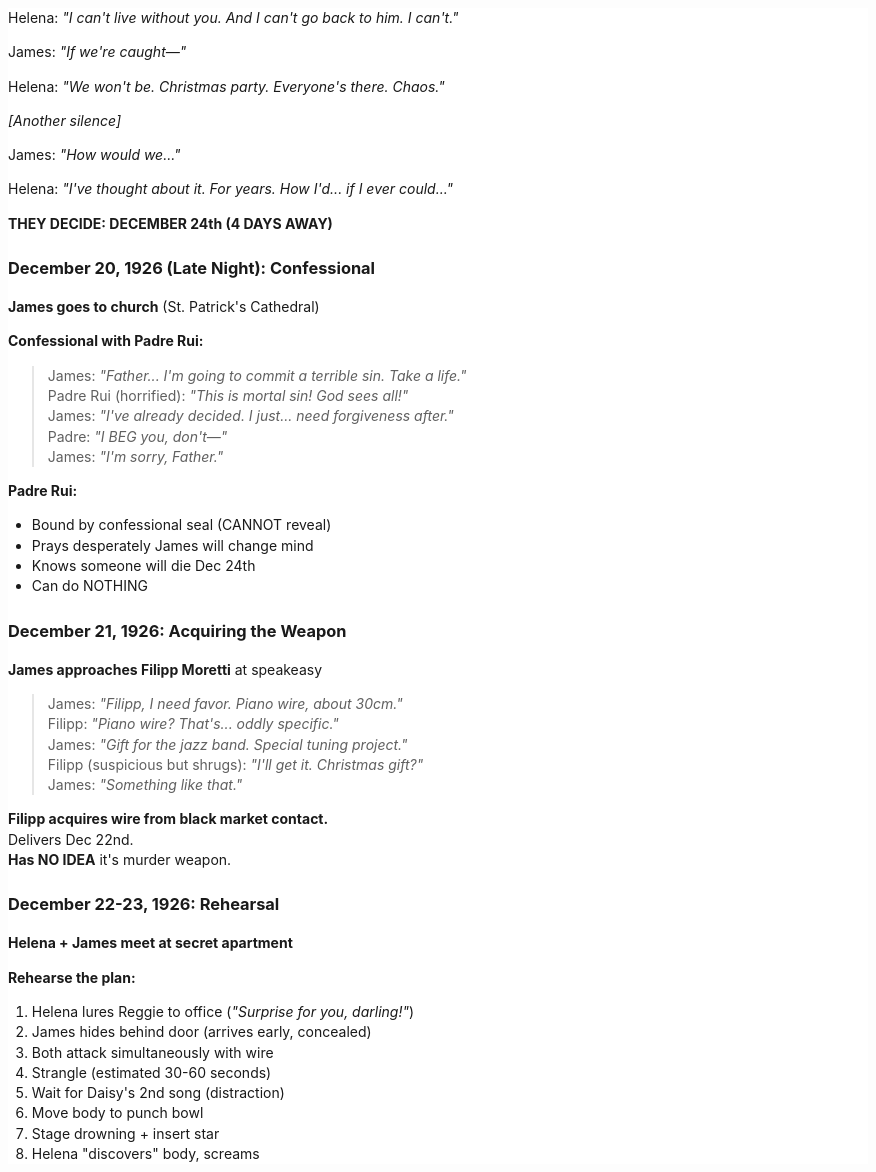Helena: *"I can't live without you. And I can't go back to him. I can't."*

James: *"If we're caught—"*

Helena: *"We won't be. Christmas party. Everyone's there. Chaos."*

*[Another silence]*

James: *"How would we..."*

Helena: *"I've thought about it. For years. How I'd... if I ever could..."*

**THEY DECIDE: DECEMBER 24th (4 DAYS AWAY)**

### December 20, 1926 (Late Night): Confessional
**James goes to church** (St. Patrick's Cathedral)

**Confessional with Padre Rui:**
> James: *"Father... I'm going to commit a terrible sin. Take a life."*  
> Padre Rui (horrified): *"This is mortal sin! God sees all!"*  
> James: *"I've already decided. I just... need forgiveness after."*  
> Padre: *"I BEG you, don't—"*  
> James: *"I'm sorry, Father."*

**Padre Rui:**  
- Bound by confessional seal (CANNOT reveal)
- Prays desperately James will change mind
- Knows someone will die Dec 24th
- Can do NOTHING

### December 21, 1926: Acquiring the Weapon
**James approaches Filipp Moretti** at speakeasy

> James: *"Filipp, I need favor. Piano wire, about 30cm."*  
> Filipp: *"Piano wire? That's... oddly specific."*  
> James: *"Gift for the jazz band. Special tuning project."*  
> Filipp (suspicious but shrugs): *"I'll get it. Christmas gift?"*  
> James: *"Something like that."*

**Filipp acquires wire from black market contact.**  
Delivers Dec 22nd.  
**Has NO IDEA** it's murder weapon.

### December 22-23, 1926: Rehearsal
**Helena + James meet at secret apartment**

**Rehearse the plan:**
1. Helena lures Reggie to office (*"Surprise for you, darling!"*)
2. James hides behind door (arrives early, concealed)
3. Both attack simultaneously with wire
4. Strangle (estimated 30-60 seconds)
5. Wait for Daisy's 2nd song (distraction)
6. Move body to punch bowl
7. Stage drowning + insert star
8. Helena "discovers" body, screams
